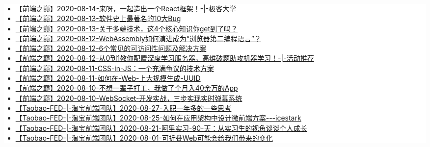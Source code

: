 - [【前端之巅】2020-08-14-来呀，一起造出一个React框架！-|-极客大学](https://www.ershicimi.com/p/c5613ff6ece0feea538d048d2236e143) 
- [【前端之巅】2020-08-13-软件史上最著名的10大Bug](https://www.ershicimi.com/p/baa4a19c76768f07918c5b1d514b433e) 
- [【前端之巅】2020-08-13-关于多端技术，这4个核心知识你get到了吗？](https://www.ershicimi.com/p/0365e21195e6f11ee3ac70e62e346686) 
- [【前端之巅】2020-08-12-WebAssembly如何演进成为“浏览器第二编程语言”？](https://www.ershicimi.com/p/56c87885ac8dc8089b05ee5931bba0da) 
- [【前端之巅】2020-08-12-6个常见的可访问性问题及解决方案](https://www.ershicimi.com/p/d3547dd3615918b17be6bd34fe67e291) 
- [【前端之巅】2020-08-12-从0到1教你配置深度学习服务器，高维破题助攻机器学习！-|-活动推荐](https://www.ershicimi.com/p/8e2d4d1865ea806550287d585958e48b) 
- [【前端之巅】2020-08-11-CSS-in-JS：一个充满争议的技术方案](https://www.ershicimi.com/p/0dfa92a87c05f26cd792bd4e62a86dd6) 
- [【前端之巅】2020-08-11-如何在-Web-上大规模生成-UUID](https://www.ershicimi.com/p/439c67fd019b6392684956127a2db49e) 
- [【前端之巅】2020-08-10-不想一辈子打工，我做了个月入40余万的App](https://www.ershicimi.com/p/25bd483e164fa404b662543003e7d9d9) 
- [【前端之巅】2020-08-10-WebSocket-开发实战，三步实现实时弹幕系统](https://www.ershicimi.com/p/c80886f25187f3817819d1ebc95381f1) 
- [【Taobao-FED-|-淘宝前端团队】2020-08-27-入职一年多的一些思考](https://fed.taobao.org/blog/taofed/do71ct/sxz5ap) 
- [【Taobao-FED-|-淘宝前端团队】2020-08-25-如何在应用架构中设计微前端方案---icestark](https://fed.taobao.org/blog/taofed/do71ct/xgmaz3) 
- [【Taobao-FED-|-淘宝前端团队】2020-08-21-阿里实习-90-天：从实习生的视角谈谈个人成长](https://fed.taobao.org/blog/taofed/do71ct/acbnym) 
- [【Taobao-FED-|-淘宝前端团队】2020-08-01-可折叠Web可能会给我们带来的变化](https://fed.taobao.org/blog/taofed/do71ct/zbxacs) 
